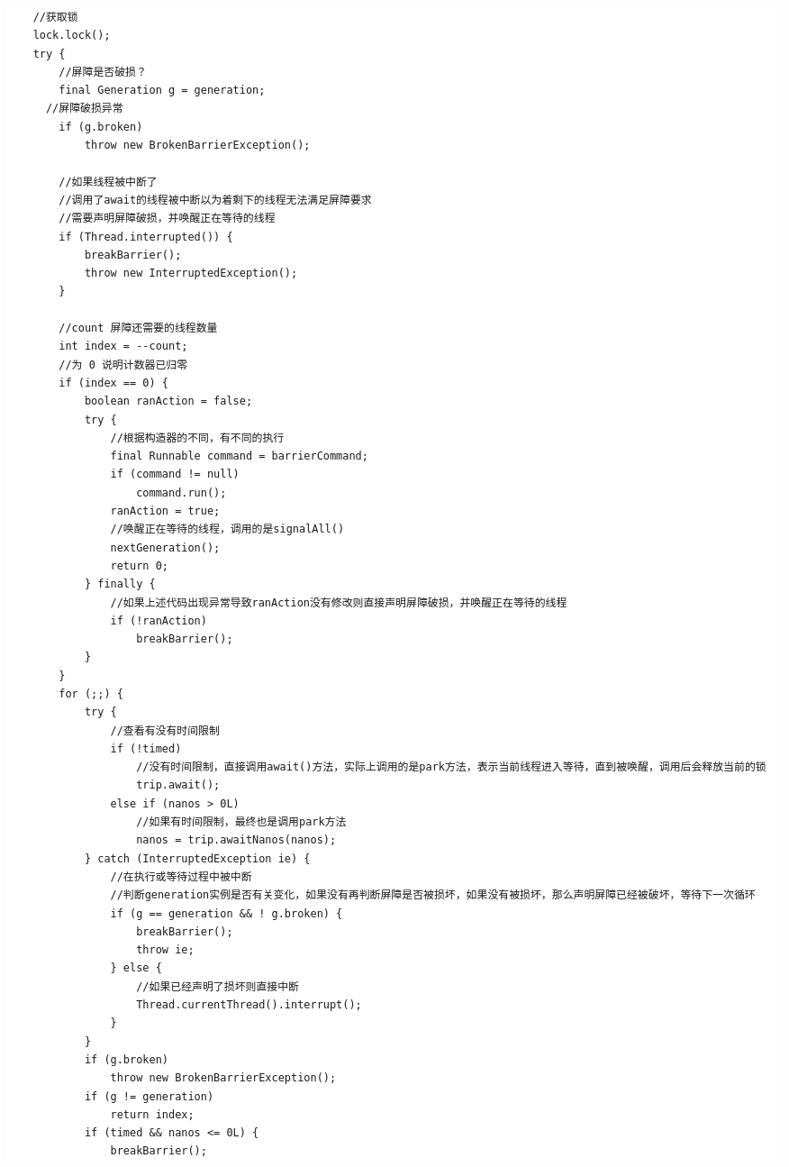   ```
      //获取锁
      lock.lock();
      try {
          //屏障是否破损？
          final Generation g = generation;
  		//屏障破损异常
          if (g.broken)
              throw new BrokenBarrierException();
  
          //如果线程被中断了
          //调用了await的线程被中断以为着剩下的线程无法满足屏障要求
          //需要声明屏障破损，并唤醒正在等待的线程
          if (Thread.interrupted()) {
              breakBarrier();
              throw new InterruptedException();
          }
  
          //count 屏障还需要的线程数量
          int index = --count;
          //为 0 说明计数器已归零
          if (index == 0) {  
              boolean ranAction = false;
              try {
                  //根据构造器的不同，有不同的执行
                  final Runnable command = barrierCommand;
                  if (command != null)
                      command.run();
                  ranAction = true;
                  //唤醒正在等待的线程，调用的是signalAll()
                  nextGeneration();
                  return 0;
              } finally {
                  //如果上述代码出现异常导致ranAction没有修改则直接声明屏障破损，并唤醒正在等待的线程
                  if (!ranAction)
                      breakBarrier();
              }
          }
          for (;;) {
              try {
                  //查看有没有时间限制
                  if (!timed)
                      //没有时间限制，直接调用await()方法，实际上调用的是park方法，表示当前线程进入等待，直到被唤醒，调用后会释放当前的锁
                      trip.await();
                  else if (nanos > 0L)
                      //如果有时间限制，最终也是调用park方法
                      nanos = trip.awaitNanos(nanos);
              } catch (InterruptedException ie) {
                  //在执行或等待过程中被中断
                  //判断generation实例是否有关变化，如果没有再判断屏障是否被损坏，如果没有被损坏，那么声明屏障已经被破坏，等待下一次循环
                  if (g == generation && ! g.broken) {
                      breakBarrier();
                      throw ie;
                  } else {
                      //如果已经声明了损坏则直接中断
                      Thread.currentThread().interrupt();
                  }
              }
              if (g.broken)
                  throw new BrokenBarrierException();
              if (g != generation)
                  return index;
              if (timed && nanos <= 0L) {
                  breakBarrier();
  ```